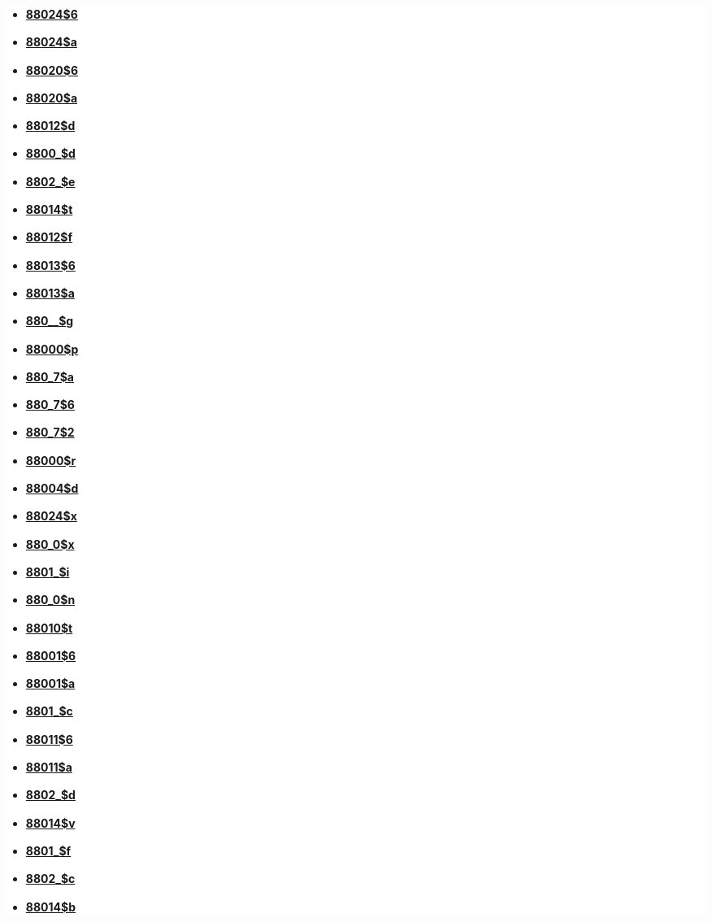 -   **[88024$6](../../tags/880/880246-62.md)**  

-   **[88024$a](../../tags/880/88024a-63.md)**  

-   **[88020$6](../../tags/880/880206-64.md)**  

-   **[88020$a](../../tags/880/88020a-65.md)**  

-   **[88012$d](../../tags/880/88012d-66.md)**  

-   **[8800\_$d](../../tags/880/8800_d-67.md)**  

-   **[8802\_$e](../../tags/880/8802_e-68.md)**  

-   **[88014$t](../../tags/880/88014t-69.md)**  

-   **[88012$f](../../tags/880/88012f-70.md)**  

-   **[88013$6](../../tags/880/880136-71.md)**  

-   **[88013$a](../../tags/880/88013a-72.md)**  

-   **[880\_\_$g](../../tags/880/880__g-73.md)**  

-   **[88000$p](../../tags/880/88000p-74.md)**  

-   **[880\_7$a](../../tags/880/880_7a-75.md)**  

-   **[880\_7$6](../../tags/880/880_76-76.md)**  

-   **[880\_7$2](../../tags/880/880_72-77.md)**  

-   **[88000$r](../../tags/880/88000r-78.md)**  

-   **[88004$d](../../tags/880/88004d-79.md)**  

-   **[88024$x](../../tags/880/88024x-80.md)**  

-   **[880\_0$x](../../tags/880/880_0x-81.md)**  

-   **[8801\_$i](../../tags/880/8801_i-82.md)**  

-   **[880\_0$n](../../tags/880/880_0n-83.md)**  

-   **[88010$t](../../tags/880/88010t-84.md)**  

-   **[88001$6](../../tags/880/880016-85.md)**  

-   **[88001$a](../../tags/880/88001a-86.md)**  

-   **[8801\_$c](../../tags/880/8801_c-87.md)**  

-   **[88011$6](../../tags/880/880116-88.md)**  

-   **[88011$a](../../tags/880/88011a-89.md)**  

-   **[8802\_$d](../../tags/880/8802_d-90.md)**  

-   **[88014$v](../../tags/880/88014v-91.md)**  

-   **[8801\_$f](../../tags/880/8801_f-92.md)**  

-   **[8802\_$c](../../tags/880/8802_c-93.md)**  

-   **[88014$b](../../tags/880/88014b-94.md)**  
